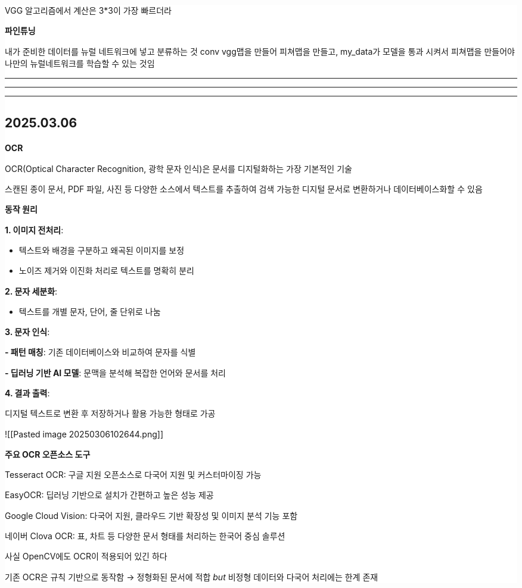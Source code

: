 VGG 알고리즘에서 계산은 3*3이 가장 빠르더라

**파인튜닝**

내가 준비한 데이터를 뉴럴 네트워크에 넣고 분류하는 것
conv vgg맵을 만들어 피쳐맵을 만들고, my_data가 모델을 통과 시켜서 피쳐맵을 만들어야 나만의 뉴럴네트워크를 학습할 수 있는 것임


---
---
---
## 2025.03.06


**OCR**

OCR(Optical Character Recognition, 광학 문자 인식)은 문서를 디지털화하는 가장 기본적인 기술

스캔된 종이 문서, PDF 파일, 사진 등 다양한 소스에서 텍스트를 추출하여 검색 가능한 디지털 문서로 변환하거나 데이터베이스화할 수 있음

**동작 원리**

**1. 이미지 전처리**:

- 텍스트와 배경을 구분하고 왜곡된 이미지를 보정

- 노이즈 제거와 이진화 처리로 텍스트를 명확히 분리

**2. 문자 세분화**:

- 텍스트를 개별 문자, 단어, 줄 단위로 나눔

**3. 문자 인식**:

**- 패턴 매칭**: 기존 데이터베이스와 비교하여 문자를 식별

**- 딥러닝 기반 AI 모델**: 문맥을 분석해 복잡한 언어와 문서를 처리

**4. 결과 출력**:

디지털 텍스트로 변환 후 저장하거나 활용 가능한 형태로 가공

![[Pasted image 20250306102644.png]]


**주요 OCR 오픈소스 도구**

Tesseract OCR: 구글 지원 오픈소스로 다국어 지원 및 커스터마이징 가능

EasyOCR: 딥러닝 기반으로 설치가 간편하고 높은 성능 제공

Google Cloud Vision: 다국어 지원, 클라우드 기반 확장성 및 이미지 분석 기능 포함

네이버 Clova OCR: 표, 차트 등 다양한 문서 형태를 처리하는 한국어 중심 솔루션



사실 OpenCV에도 OCR이 적용되어 있긴 하다

기존 OCR은 규칙 기반으로 동작함 $\rightarrow$ 정형화된 문서에 적합
$but$ 비정형 데이터와 다국어 처리에는 한계 존재

